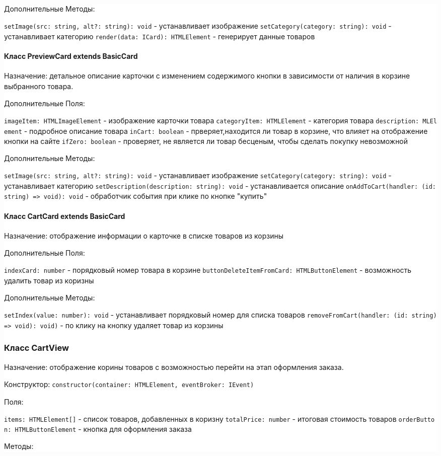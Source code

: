 Дополнительные Методы: 

`setImage(src: string, alt?: string): void` - устанавливает изображение 
`setCategory(category: string): void` - устанавливает категорию
`render(data: ICard): HTMLElement` - генерирует данные товаров



#### Класс PreviewCard extends BasicCard

Назначение: детальное описание карточки с изменением содержимого кнопки в зависимости от наличия в корзине выбранного товара. 

Дополнительные Поля: 

`imageItem: HTMLImageElement` - изображение карточки товара
`categoryItem: HTMLElement` - категория товара
`description: MLElement` - подробное описание товара
`inCart: boolean` - прверяет,находится ли товар в корзине, что влияет на отображение кнопки на сайте
`ifZero: boolean` - проверяет, не является ли товар бесценым, чтобы сделать покупку невозможной

Дополнительные Методы: 

`setImage(src: string, alt?: string): void` - устанавливает изображение 
`setCategory(category: string): void` - устанавливает категорию
`setDescription(description: string): void` - устанавливается описание 
`onAddToCart(handler: (id: string) => void): void` - обработчик события при клике по кнопке "купить"

#### Класс CartCard extends BasicCard

Назначение: отображение информации о карточке в списке товаров из корзины

Дополнительные Поля: 

`indexCard: number` - порядковый номер товара в корзине
`buttonDeleteItemFromCard: HTMLButtonElement` - возможность удалить товар из коризны

Дополнительные Методы: 

`setIndex(value: number): void` - устанавливает порядковый номер для списка товаров
`removeFromCart(handler: (id: string) => void): void)` - по клику на кнопку удаляет товар из корзины

### Класс CartView

Назначение: отображение корины товаров с возможностью перейти на этап оформления заказа. 

Конструктор: `constructor(container: HTMLElement, eventBroker: IEvent)`

Поля: 

`items: HTMLElement[]` - список товаров, добавленных в коризну 
`totalPrice: number` - итоговая стоимость товаров
`orderButton: HTMLButtonElement` - кнопка для  оформления  заказа

Методы: 
